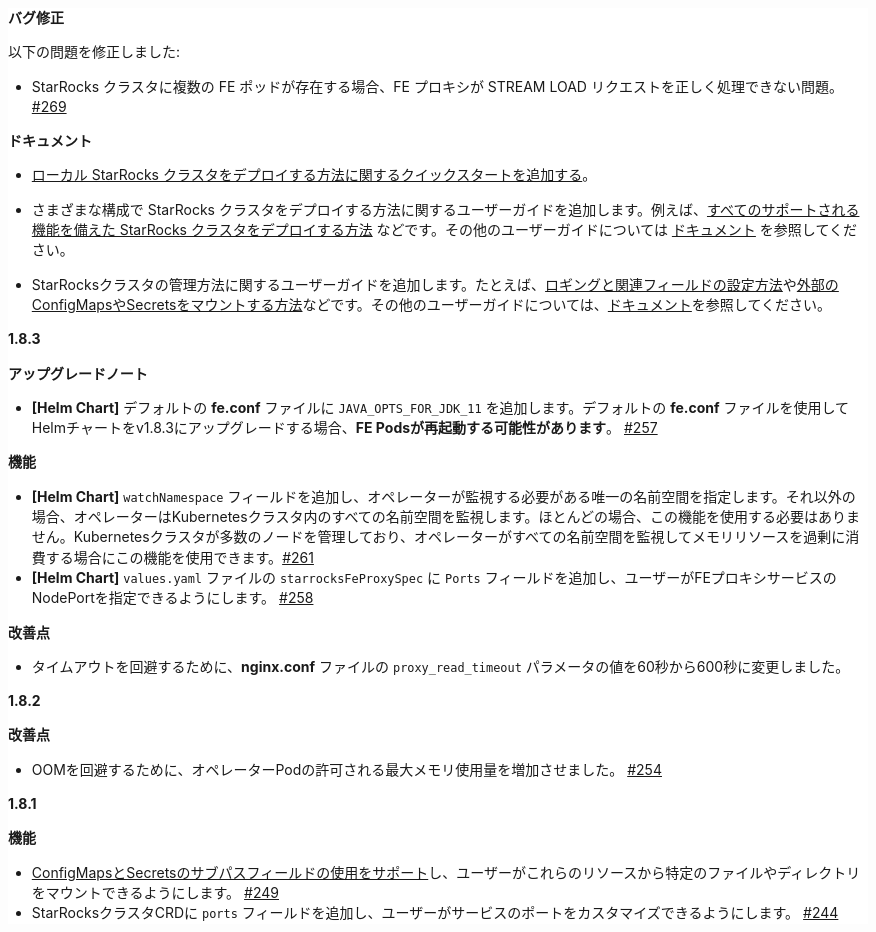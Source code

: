 **バグ修正**

以下の問題を修正しました:

- StarRocks クラスタに複数の FE ポッドが存在する場合、FE プロキシが STREAM LOAD リクエストを正しく処理できない問題。[#269](https://github.com/StarRocks/starrocks-kubernetes-operator/pull/269)

**ドキュメント**

- [ローカル StarRocks クラスタをデプロイする方法に関するクイックスタートを追加する](https://github.com/StarRocks/starrocks-kubernetes-operator/blob/main/doc/local_installation_how_to.md)。
- さまざまな構成で StarRocks クラスタをデプロイする方法に関するユーザーガイドを追加します。例えば、[すべてのサポートされる機能を備えた StarRocks クラスタをデプロイする方法](https://github.com/StarRocks/starrocks-kubernetes-operator/blob/main/examples/starrocks/deploy_a_starrocks_cluster_with_all_features.yaml) などです。その他のユーザーガイドについては [ドキュメント](https://github.com/StarRocks/starrocks-kubernetes-operator/tree/main/examples/starrocks) を参照してください。

- StarRocksクラスタの管理方法に関するユーザーガイドを追加します。たとえば、[ロギングと関連フィールドの設定方法](https://github.com/StarRocks/starrocks-kubernetes-operator/blob/main/doc/logging_and_related_configurations_howto.md)や[外部のConfigMapsやSecretsをマウントする方法](https://github.com/StarRocks/starrocks-kubernetes-operator/blob/main/doc/mount_external_configmaps_or_secrets_howto.md)などです。その他のユーザーガイドについては、[ドキュメント](https://github.com/StarRocks/starrocks-kubernetes-operator/tree/main/doc)を参照してください。

**1.8.3**

**アップグレードノート**

- **[Helm Chart]** デフォルトの **fe.conf** ファイルに `JAVA_OPTS_FOR_JDK_11` を追加します。デフォルトの **fe.conf** ファイルを使用してHelmチャートをv1.8.3にアップグレードする場合、**FE Podsが再起動する可能性があります**。 [#257](https://github.com/StarRocks/starrocks-kubernetes-operator/pull/257)

**機能**

- **[Helm Chart]** `watchNamespace` フィールドを追加し、オペレーターが監視する必要がある唯一の名前空間を指定します。それ以外の場合、オペレーターはKubernetesクラスタ内のすべての名前空間を監視します。ほとんどの場合、この機能を使用する必要はありません。Kubernetesクラスタが多数のノードを管理しており、オペレーターがすべての名前空間を監視してメモリリソースを過剰に消費する場合にこの機能を使用できます。[#261](https://github.com/StarRocks/starrocks-kubernetes-operator/pull/261)
- **[Helm Chart]** `values.yaml` ファイルの `starrocksFeProxySpec` に `Ports` フィールドを追加し、ユーザーがFEプロキシサービスのNodePortを指定できるようにします。 [#258](https://github.com/StarRocks/starrocks-kubernetes-operator/pull/258)

**改善点**

- タイムアウトを回避するために、**nginx.conf** ファイルの `proxy_read_timeout` パラメータの値を60秒から600秒に変更しました。

**1.8.2**

**改善点**

- OOMを回避するために、オペレーターPodの許可される最大メモリ使用量を増加させました。 [#254](https://github.com/StarRocks/starrocks-kubernetes-operator/pull/254)

**1.8.1**

**機能**

- [ConfigMapsとSecretsのサブパスフィールドの使用をサポート](https://github.com/StarRocks/starrocks-kubernetes-operator/blob/main/doc/mount_external_configmaps_or_secrets_howto.md#3-mount-configmaps-to-a-subpath-by-helm-chart)し、ユーザーがこれらのリソースから特定のファイルやディレクトリをマウントできるようにします。 [#249](https://github.com/StarRocks/starrocks-kubernetes-operator/pull/249)
- StarRocksクラスタCRDに `ports` フィールドを追加し、ユーザーがサービスのポートをカスタマイズできるようにします。 [#244](https://github.com/StarRocks/starrocks-kubernetes-operator/pull/244)

